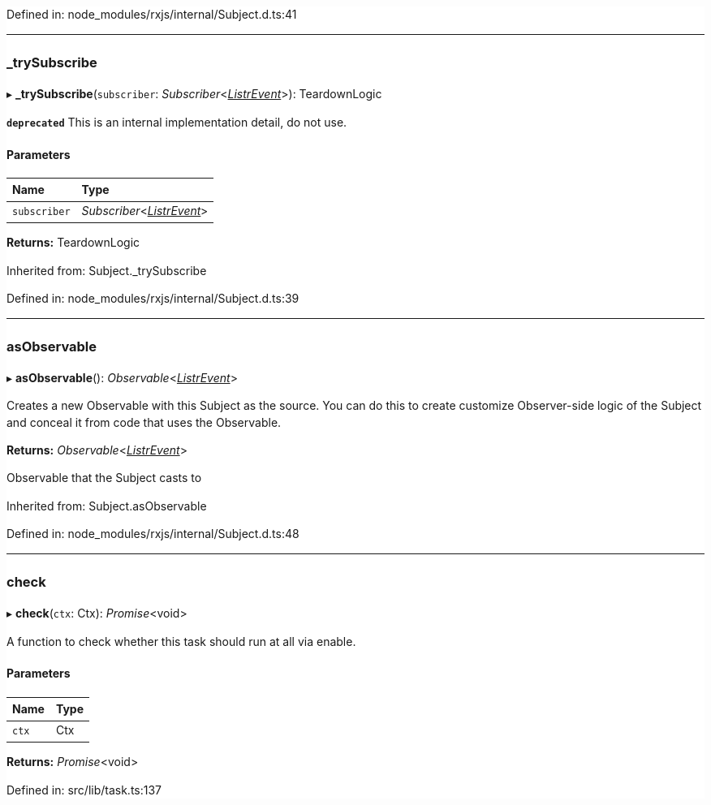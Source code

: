 Defined in: node_modules/rxjs/internal/Subject.d.ts:41

___

### \_trySubscribe

▸ **_trySubscribe**(`subscriber`: *Subscriber*<[*ListrEvent*](../types/index.listrevent.md)\>): TeardownLogic

**`deprecated`** This is an internal implementation detail, do not use.

#### Parameters

| Name | Type |
| :------ | :------ |
| `subscriber` | *Subscriber*<[*ListrEvent*](../types/index.listrevent.md)\> |

**Returns:** TeardownLogic

Inherited from: Subject.\_trySubscribe

Defined in: node_modules/rxjs/internal/Subject.d.ts:39

___

### asObservable

▸ **asObservable**(): *Observable*<[*ListrEvent*](../types/index.listrevent.md)\>

Creates a new Observable with this Subject as the source. You can do this
to create customize Observer-side logic of the Subject and conceal it from
code that uses the Observable.

**Returns:** *Observable*<[*ListrEvent*](../types/index.listrevent.md)\>

Observable that the Subject casts to

Inherited from: Subject.asObservable

Defined in: node_modules/rxjs/internal/Subject.d.ts:48

___

### check

▸ **check**(`ctx`: Ctx): *Promise*<void\>

A function to check whether this task should run at all via enable.

#### Parameters

| Name | Type |
| :------ | :------ |
| `ctx` | Ctx |

**Returns:** *Promise*<void\>

Defined in: src/lib/task.ts:137
